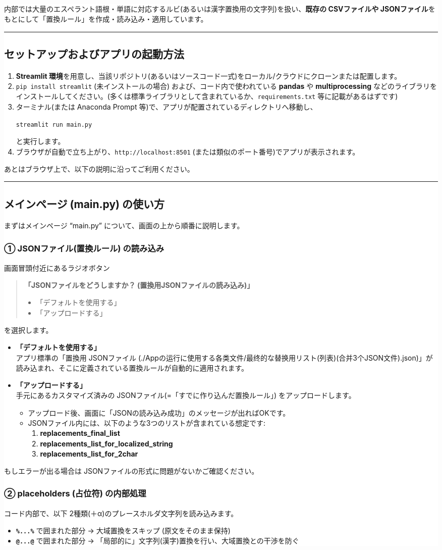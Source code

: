 内部では大量のエスペラント語根・単語に対応するルビ(あるいは漢字置換用の文字列)を扱い、**既存の CSVファイルや JSONファイル**をもとにして「置換ルール」を作成・読み込み・適用しています。

---

## セットアップおよびアプリの起動方法

1. **Streamlit 環境**を用意し、当該リポジトリ(あるいはソースコード一式)をローカル/クラウドにクローンまたは配置します。  
2. `pip install streamlit` (未インストールの場合) および、コード内で使われている **pandas** や **multiprocessing** などのライブラリをインストールしてください。(多くは標準ライブラリとして含まれているか、`requirements.txt` 等に記載があるはずです)  
3. ターミナル(または Anaconda Prompt 等)で、アプリが配置されているディレクトリへ移動し、  
   ```
   streamlit run main.py
   ```
   と実行します。  
4. ブラウザが自動で立ち上がり、`http://localhost:8501` (または類似のポート番号)でアプリが表示されます。  

あとはブラウザ上で、以下の説明に沿ってご利用ください。


---

## メインページ (main.py) の使い方

まずはメインページ “main.py” について、画面の上から順番に説明します。

### ① JSONファイル(置換ルール) の読み込み

画面冒頭付近にあるラジオボタン

> **「JSONファイルをどうしますか？ (置換用JSONファイルの読み込み)」**  
>  - 「デフォルトを使用する」  
>  - 「アップロードする」  

を選択します。

- **「デフォルトを使用する」**  
  アプリ標準の「置換用 JSONファイル (./Appの运行に使用する各类文件/最终的な替换用リスト(列表)(合并3个JSON文件).json)」が読み込まれ、そこに定義されている置換ルールが自動的に適用されます。  

- **「アップロードする」**  
  手元にあるカスタマイズ済みの JSONファイル(=「すでに作り込んだ置換ルール」) をアップロードします。  
  - アップロード後、画面に「JSONの読み込み成功」のメッセージが出ればOKです。  
  - JSONファイル内には、以下のような3つのリストが含まれている想定です:  
    1. **replacements_final_list**  
    2. **replacements_list_for_localized_string**  
    3. **replacements_list_for_2char**  

もしエラーが出る場合は JSONファイルの形式に問題がないかご確認ください。


### ② placeholders (占位符) の内部処理

コード内部で、以下 2種類(＋α)のプレースホルダ文字列を読み込みます。  
- **`%...%`** で囲まれた部分 → 大域置換をスキップ (原文をそのまま保持)  
- **`@...@`** で囲まれた部分 → 「局部的に」文字列(漢字)置換を行い、大域置換との干渉を防ぐ  
